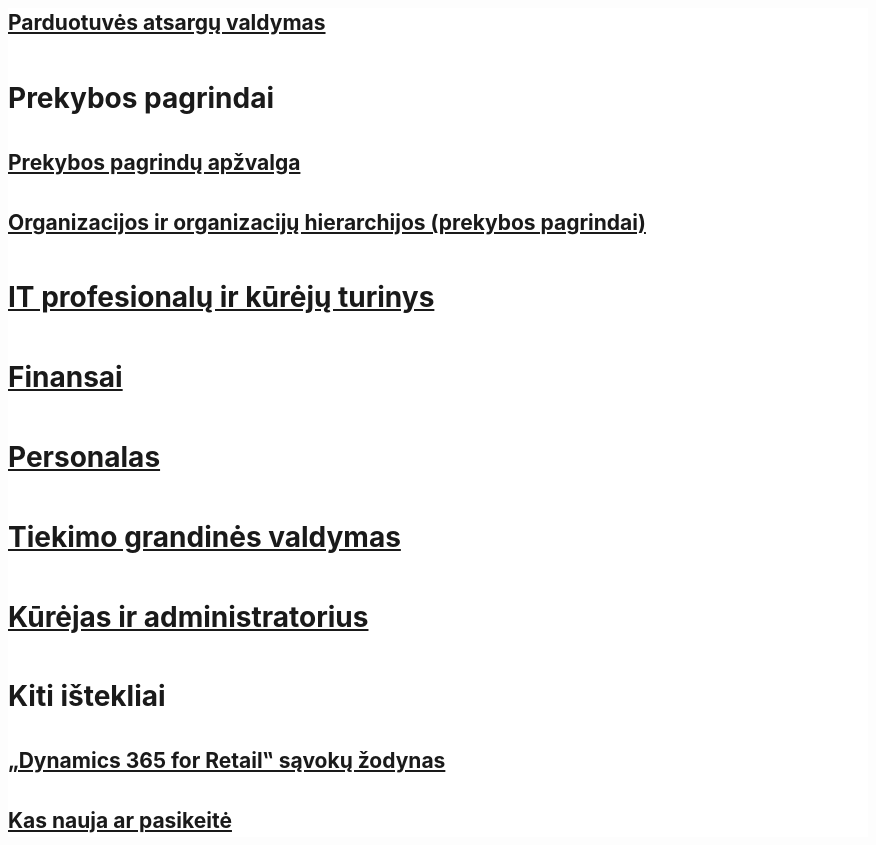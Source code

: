 ## [Parduotuvės atsargų valdymas](work-with-store-inventory.md)
# Prekybos pagrindai
## [Prekybos pagrindų apžvalga](commerce-essentials.md)
## [Organizacijos ir organizacijų hierarchijos (prekybos pagrindai)](organizational-hierarchies-commerce-essentials.md)
# [IT profesionalų ir kūrėjų turinys](dev-itpro/TOC.md)

# [Finansai](/dynamics365/unified-operations/financials/index)

# [Personalas](/dynamics365/unified-operations/talent/index)

# [Tiekimo grandinės valdymas](/dynamics365/unified-operations/supply-chain/index)

# [Kūrėjas ir administratorius](/dynamics365/unified-operations/dev-itpro/index)

# Kiti ištekliai
## [„Dynamics 365 for Retail‟ sąvokų žodynas](/dynamics365/unified-operations/get-started/glossary?toc=/dynamics365/unified-operations/retail/toc.json)
## [Kas nauja ar pasikeitė](/dynamics365/unified-operations/dev-itpro/get-started/whats-new-changed?toc=/dynamics365/unified-operations/retail/toc.json)

